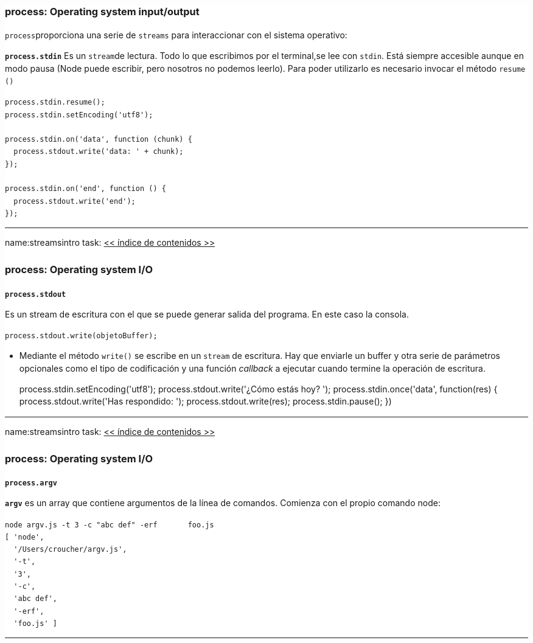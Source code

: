 ### process: Operating system input/output

`process`proporciona una serie de `streams` para interaccionar con el sistema operativo: 

__`process.stdin`__
Es un `stream`de lectura. Todo lo que escribimos por el terminal,se lee con `stdin`. Está siempre accesible aunque en modo pausa (Node puede escribir, pero nosotros no podemos leerlo). Para poder utilizarlo es necesario invocar el método `resume()`


    process.stdin.resume();
    process.stdin.setEncoding('utf8');

    process.stdin.on('data', function (chunk) {
      process.stdout.write('data: ' + chunk);
    });

    process.stdin.on('end', function () {
      process.stdout.write('end');
    });
---
name:streamsintro
task: [<< índice de contenidos >>](#contenido)

### process: Operating system I/O

__`process.stdout`__

Es un stream de escritura con el que se puede generar salida del programa. En este caso la consola. 

    process.stdout.write(objetoBuffer);

- Mediante el método `write()` se escribe en un `stream` de escritura. Hay que enviarle un buffer y otra serie de parámetros opcionales como el tipo de codificación y una función _callback_ a ejecutar cuando termine la operación de escritura.


    process.stdin.setEncoding('utf8');
    process.stdout.write('¿Cómo estás hoy? ');
    process.stdin.once('data', function(res) {
    process.stdout.write('Has respondido: ');
    process.stdout.write(res);
    process.stdin.pause();
    })
---
name:streamsintro
task: [<< índice de contenidos >>](#contenido)

### process: Operating system I/O

__`process.argv`__

__`argv`__ es un array que contiene argumentos de la línea de comandos. Comienza con el propio comando node:

    node argv.js -t 3 -c "abc def" -erf       foo.js
    [ 'node',
      '/Users/croucher/argv.js',
      '-t',
      '3',
      '-c',
      'abc def',
      '-erf',
      'foo.js' ]

---